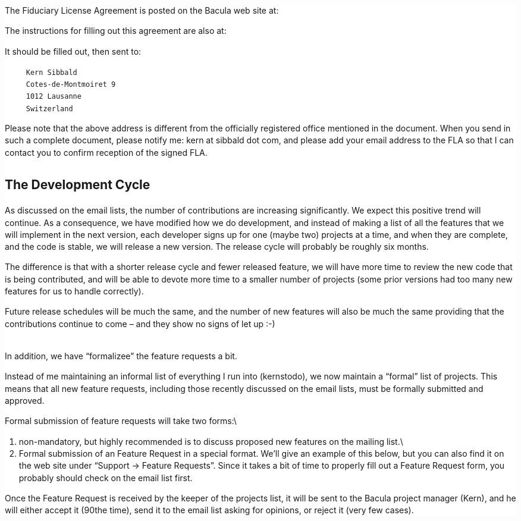 The Fiduciary License Agreement is posted on the Bacula web site at:

The instructions for filling out this agreement are also at:

It should be filled out, then sent to:

         Kern Sibbald
         Cotes-de-Montmoiret 9
         1012 Lausanne
         Switzerland

Please note that the above address is different from the officially
registered office mentioned in the document. When you send in such a
complete document, please notify me: kern at sibbald dot com, and please
add your email address to the FLA so that I can contact you to confirm
reception of the signed FLA.

The Development Cycle
---------------------

As discussed on the email lists, the number of contributions are
increasing significantly. We expect this positive trend will continue.
As a consequence, we have modified how we do development, and instead of
making a list of all the features that we will implement in the next
version, each developer signs up for one (maybe two) projects at a time,
and when they are complete, and the code is stable, we will release a
new version. The release cycle will probably be roughly six months.

The difference is that with a shorter release cycle and fewer released
feature, we will have more time to review the new code that is being
contributed, and will be able to devote more time to a smaller number of
projects (some prior versions had too many new features for us to handle
correctly).

Future release schedules will be much the same, and the number of new
features will also be much the same providing that the contributions
continue to come – and they show no signs of let up :-)

\
In addition, we have “formalizee” the feature requests a bit.

Instead of me maintaining an informal list of everything I run into
(kernstodo), we now maintain a “formal” list of projects. This means
that all new feature requests, including those recently discussed on the
email lists, must be formally submitted and approved.

Formal submission of feature requests will take two forms:\
1. non-mandatory, but highly recommended is to discuss proposed new
features on the mailing list.\
2. Formal submission of an Feature Request in a special format. We’ll
give an example of this below, but you can also find it on the web site
under “Support -<span>\></span> Feature Requests”. Since it takes a bit
of time to properly fill out a Feature Request form, you probably should
check on the email list first.

Once the Feature Request is received by the keeper of the projects list,
it will be sent to the Bacula project manager (Kern), and he will either
accept it (90the time), send it to the email list asking for opinions,
or reject it (very few cases).

